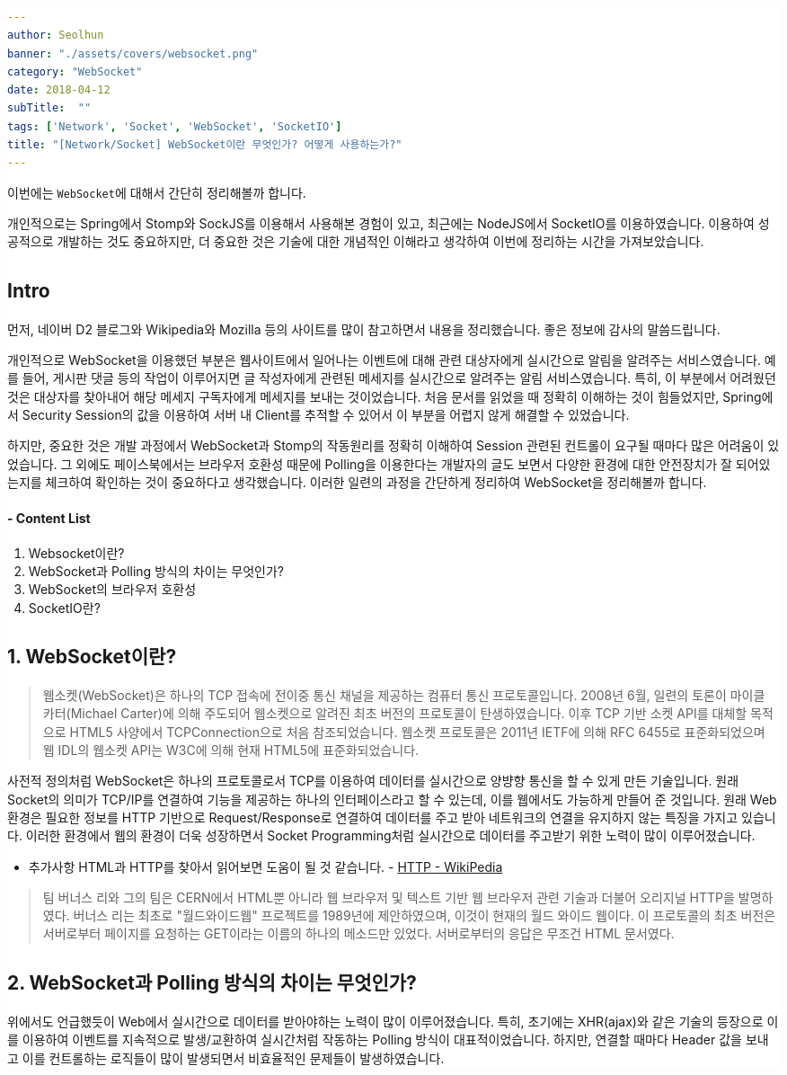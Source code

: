 ```yaml
---
author: Seolhun
banner: "./assets/covers/websocket.png"
category: "WebSocket"
date: 2018-04-12
subTitle:  ""
tags: ['Network', 'Socket', 'WebSocket', 'SocketIO']
title: "[Network/Socket] WebSocket이란 무엇인가? 어떻게 사용하는가?"
---
```

이번에는 `WebSocket`에 대해서 간단히 정리해볼까 합니다.

개인적으로는 Spring에서 Stomp와 SockJS를 이용해서 사용해본 경험이 있고, 최근에는 NodeJS에서 SocketIO를 이용하였습니다. 이용하여 성공적으로 개발하는 것도 중요하지만, 더 중요한 것은 기술에 대한 개념적인 이해라고 생각하여 이번에 정리하는 시간을 가져보았습니다.


## Intro
먼저, 네이버 D2 블로그와 Wikipedia와 Mozilla 등의 사이트를 많이 참고하면서 내용을 정리했습니다. 좋은 정보에 감사의 말씀드립니다.

개인적으로 WebSocket을 이용했던 부분은 웹사이트에서 일어나는 이벤트에 대해 관련 대상자에게 실시간으로 알림을 알려주는 서비스였습니다. 예를 들어, 게시판 댓글 등의 작업이 이루어지면 글 작성자에게 관련된 메세지를 실시간으로 알려주는 알림 서비스였습니다. 특히, 이 부분에서 어려웠던 것은 대상자를 찾아내어 해당 메세지 구독자에게 메세지를 보내는 것이었습니다. 처음 문서를 읽었을 때 정확히 이해하는 것이 힘들었지만, Spring에서 Security Session의 값을 이용하여 서버 내 Client를 추적할 수 있어서 이 부분을 어렵지 않게 해결할 수 있었습니다.

하지만, 중요한 것은 개발 과정에서 WebSocket과 Stomp의 작동원리를 정확히 이해하여 Session 관련된 컨트롤이 요구될 때마다 많은 어려움이 있었습니다. 그 외에도 페이스북에서는 브라우저 호환성 때문에 Polling을 이용한다는 개발자의 글도 보면서 다양한 환경에 대한 안전장치가 잘 되어있는지를 체크하여 확인하는 것이 중요하다고 생각했습니다. 이러한 일련의 과정을 간단하게 정리하여 WebSocket을 정리해볼까 합니다.

#### - Content List
1. Websocket이란?
2. WebSocket과 Polling 방식의 차이는 무엇인가?
3. WebSocket의 브라우저 호환성
4. SocketIO란?

## 1. WebSocket이란?
> 웹소켓(WebSocket)은 하나의 TCP 접속에 전이중 통신 채널을 제공하는 컴퓨터 통신 프로토콜입니다. 2008년 6월, 일련의 토론이 마이클 카터(Michael Carter)에 의해 주도되어 웹소켓으로 알려진 최초 버전의 프로토콜이 탄생하였습니다. 이후 TCP 기반 소켓 API를 대체할 목적으로 HTML5 사양에서 TCPConnection으로 처음 참조되었습니다. 웹소켓 프로토콜은 2011년 IETF에 의해 RFC 6455로 표준화되었으며 웹 IDL의 웹소켓 API는 W3C에 의해 현재 HTML5에 표준화되었습니다.

사전적 정의처럼 WebSocket은 하나의 프로토콜로서 TCP를 이용하여 데이터를 실시간으로 양뱡향 통신을 할 수 있게 만든 기술입니다. 원래 Socket의 의미가 TCP/IP를 연결하여 기능을 제공하는 하나의 인터페이스라고 할 수 있는데, 이를 웹에서도 가능하게 만들어 준 것입니다. 원래 Web 환경은 필요한 정보를 HTTP 기반으로 Request/Response로 연결하여 데이터를 주고 받아 네트워크의 연결을 유지하지 않는 특징을 가지고 있습니다. 이러한 환경에서 웹의 환경이 더욱 성장하면서 Socket Programming처럼 실시간으로 데이터를 주고받기 위한 노력이 많이 이루어졌습니다.

- 추가사항
HTML과 HTTP를 찾아서 읽어보면 도움이 될 것 같습니다. - [HTTP - WikiPedia](https://ko.wikipedia.org/wiki/HTTP)

> 팀 버너스 리와 그의 팀은 CERN에서 HTML뿐 아니라 웹 브라우저 및 텍스트 기반 웹 브라우저 관련 기술과 더불어 오리지널 HTTP을 발명하였다. 버너스 리는 최초로 "월드와이드웹" 프로젝트를 1989년에 제안하였으며, 이것이 현재의 월드 와이드 웹이다. 이 프로토콜의 최초 버전은 서버로부터 페이지를 요청하는 GET이라는 이름의 하나의 메소드만 있었다. 서버로부터의 응답은 무조건 HTML 문서였다.

## 2. WebSocket과 Polling 방식의 차이는 무엇인가?
위에서도 언급했듯이 Web에서 실시간으로 데이터를 받아야하는 노력이 많이 이루어졌습니다. 특히, 초기에는 XHR(ajax)와 같은 기술의 등장으로 이를 이용하여 이벤트를 지속적으로 발생/교환하여 실시간처럼 작동하는 Polling 방식이 대표적이었습니다. 하지만, 연결할 때마다 Header 값을 보내고 이를 컨트롤하는 로직들이 많이 발생되면서 비효율적인 문제들이 발생하였습니다.
